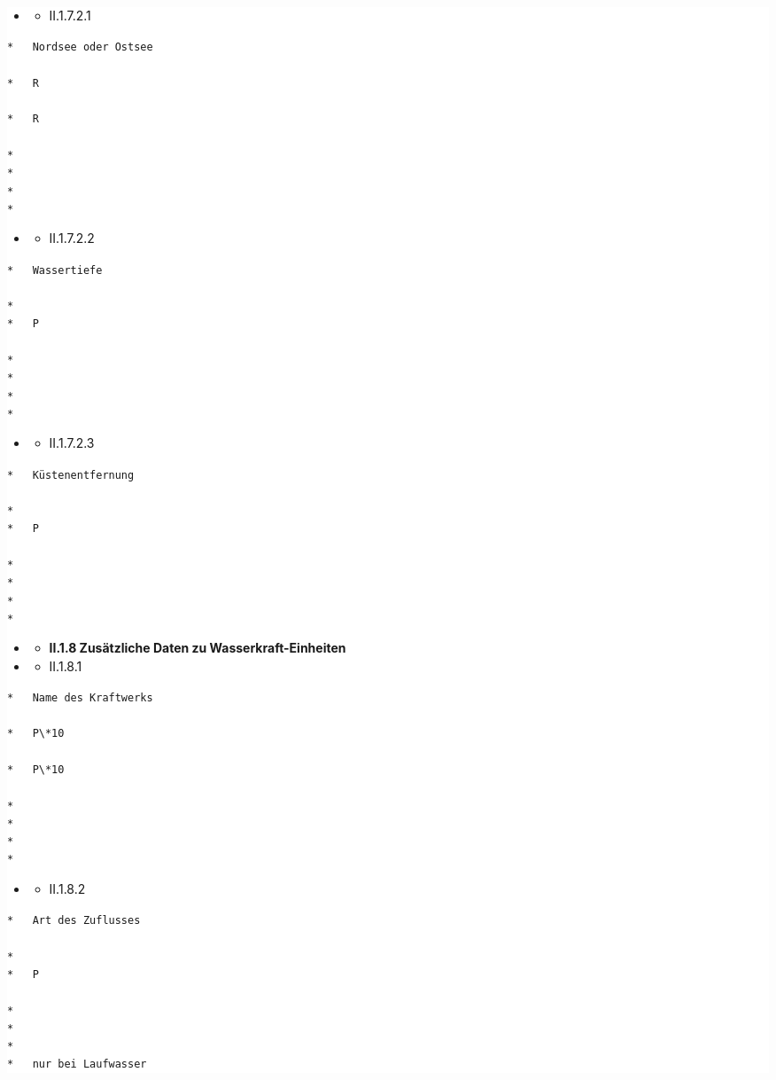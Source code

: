 
*    *   II.1.7.2.1

    *   Nordsee oder Ostsee

    *   R

    *   R

    *
    *
    *
    *

*    *   II.1.7.2.2

    *   Wassertiefe

    *
    *   P

    *
    *
    *
    *

*    *   II.1.7.2.3

    *   Küstenentfernung

    *
    *   P

    *
    *
    *
    *

*    *   **II.1.8 Zusätzliche Daten zu Wasserkraft-Einheiten**


*    *   II.1.8.1

    *   Name des Kraftwerks

    *   P\*10

    *   P\*10

    *
    *
    *
    *

*    *   II.1.8.2

    *   Art des Zuflusses

    *
    *   P

    *
    *
    *
    *   nur bei Laufwasser
